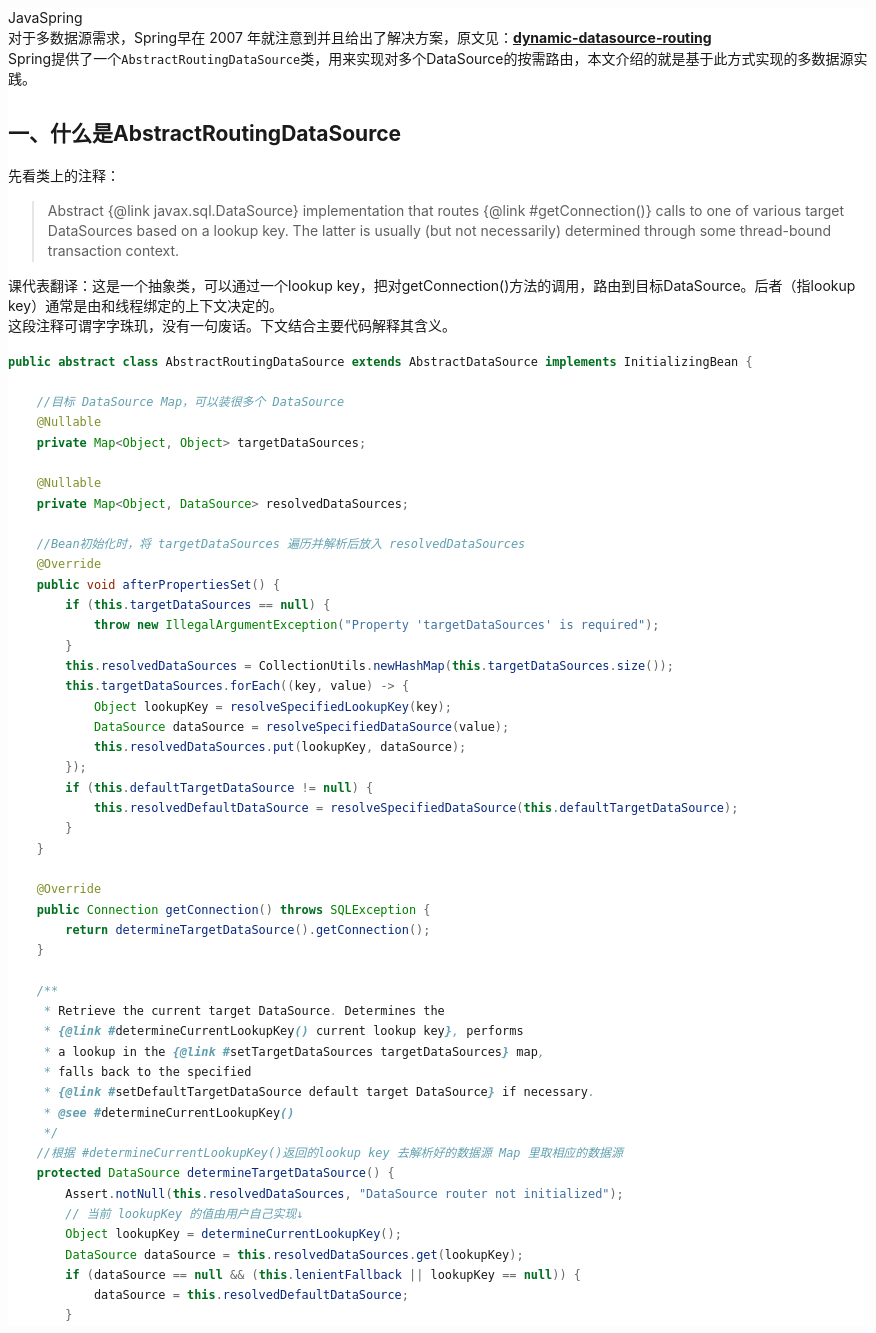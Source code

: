 JavaSpring<br />对于多数据源需求，Spring早在 2007 年就注意到并且给出了解决方案，原文见：[**dynamic-datasource-routing**](https://spring.io/blog/2007/01/23/dynamic-datasource-routing)<br />Spring提供了一个`AbstractRoutingDataSource`类，用来实现对多个DataSource的按需路由，本文介绍的就是基于此方式实现的多数据源实践。
<a name="cxKhI"></a>
## 一、什么是AbstractRoutingDataSource
先看类上的注释：
> Abstract {@link javax.sql.DataSource} implementation that routes {@link #getConnection()} calls to one of various target DataSources based on a lookup key. The latter is usually (but not necessarily) determined through some thread-bound transaction context.

课代表翻译：这是一个抽象类，可以通过一个lookup key，把对getConnection()方法的调用，路由到目标DataSource。后者（指lookup key）通常是由和线程绑定的上下文决定的。<br />这段注释可谓字字珠玑，没有一句废话。下文结合主要代码解释其含义。
```java
public abstract class AbstractRoutingDataSource extends AbstractDataSource implements InitializingBean {

	//目标 DataSource Map，可以装很多个 DataSource
	@Nullable
	private Map<Object, Object> targetDataSources;

	@Nullable
	private Map<Object, DataSource> resolvedDataSources;

	//Bean初始化时，将 targetDataSources 遍历并解析后放入 resolvedDataSources
	@Override
	public void afterPropertiesSet() {
		if (this.targetDataSources == null) {
			throw new IllegalArgumentException("Property 'targetDataSources' is required");
		}
		this.resolvedDataSources = CollectionUtils.newHashMap(this.targetDataSources.size());
		this.targetDataSources.forEach((key, value) -> {
			Object lookupKey = resolveSpecifiedLookupKey(key);
			DataSource dataSource = resolveSpecifiedDataSource(value);
			this.resolvedDataSources.put(lookupKey, dataSource);
		});
		if (this.defaultTargetDataSource != null) {
			this.resolvedDefaultDataSource = resolveSpecifiedDataSource(this.defaultTargetDataSource);
		}
	}

	@Override
	public Connection getConnection() throws SQLException {
		return determineTargetDataSource().getConnection();
	}

	/**
     * Retrieve the current target DataSource. Determines the
     * {@link #determineCurrentLookupKey() current lookup key}, performs
     * a lookup in the {@link #setTargetDataSources targetDataSources} map,
     * falls back to the specified
     * {@link #setDefaultTargetDataSource default target DataSource} if necessary.
     * @see #determineCurrentLookupKey()
     */
	//根据 #determineCurrentLookupKey()返回的lookup key 去解析好的数据源 Map 里取相应的数据源
	protected DataSource determineTargetDataSource() {
		Assert.notNull(this.resolvedDataSources, "DataSource router not initialized");
		// 当前 lookupKey 的值由用户自己实现↓
		Object lookupKey = determineCurrentLookupKey();
		DataSource dataSource = this.resolvedDataSources.get(lookupKey);
		if (dataSource == null && (this.lenientFallback || lookupKey == null)) {
			dataSource = this.resolvedDefaultDataSource;
		}
```